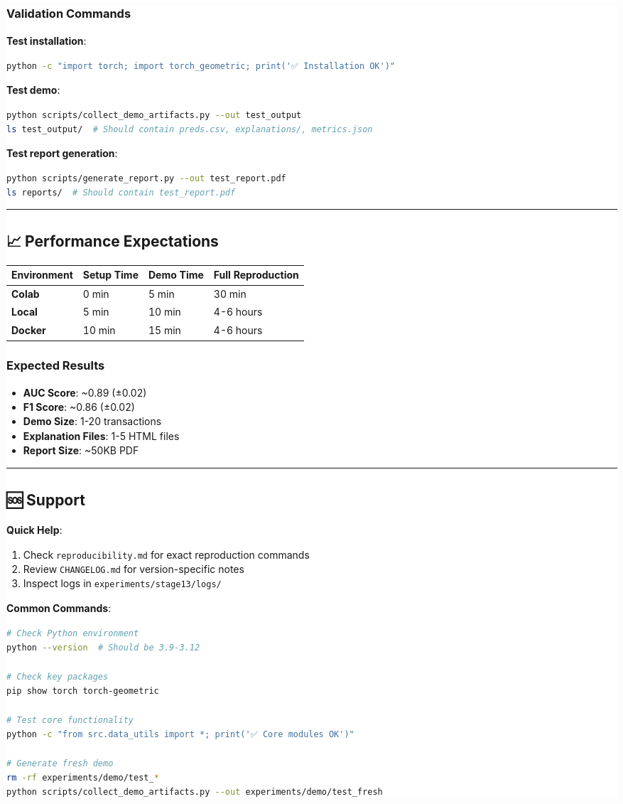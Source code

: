 ### Validation Commands

**Test installation**:
```bash
python -c "import torch; import torch_geometric; print('✅ Installation OK')"
```

**Test demo**:
```bash
python scripts/collect_demo_artifacts.py --out test_output
ls test_output/  # Should contain preds.csv, explanations/, metrics.json
```

**Test report generation**:
```bash
python scripts/generate_report.py --out test_report.pdf
ls reports/  # Should contain test_report.pdf
```

---

## 📈 Performance Expectations

| Environment | Setup Time | Demo Time | Full Reproduction |
|-------------|------------|-----------|-------------------|
| **Colab** | 0 min | 5 min | 30 min |
| **Local** | 5 min | 10 min | 4-6 hours |
| **Docker** | 10 min | 15 min | 4-6 hours |

### Expected Results
- **AUC Score**: ~0.89 (±0.02)
- **F1 Score**: ~0.86 (±0.02)  
- **Demo Size**: 1-20 transactions
- **Explanation Files**: 1-5 HTML files
- **Report Size**: ~50KB PDF

---

## 🆘 Support

**Quick Help**:
1. Check `reproducibility.md` for exact reproduction commands
2. Review `CHANGELOG.md` for version-specific notes
3. Inspect logs in `experiments/stage13/logs/`

**Common Commands**:
```bash
# Check Python environment
python --version  # Should be 3.9-3.12

# Check key packages
pip show torch torch-geometric

# Test core functionality
python -c "from src.data_utils import *; print('✅ Core modules OK')"

# Generate fresh demo
rm -rf experiments/demo/test_*
python scripts/collect_demo_artifacts.py --out experiments/demo/test_fresh
```

